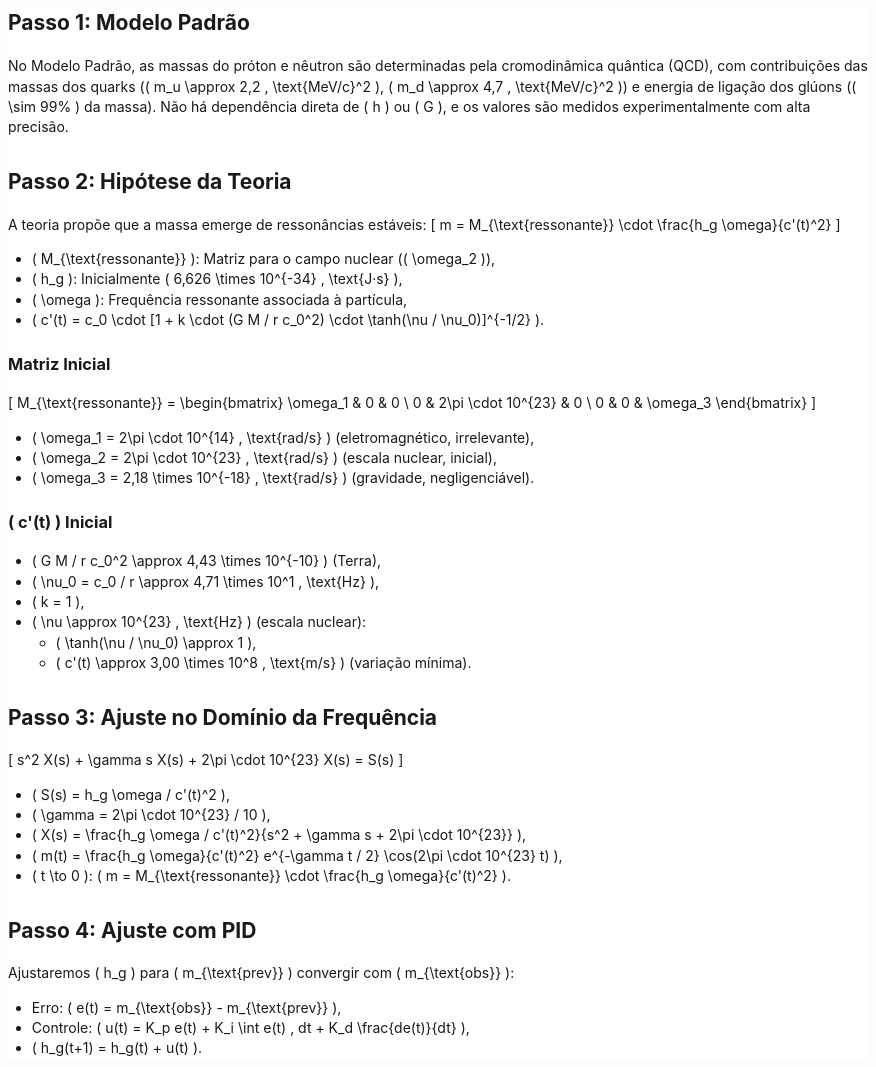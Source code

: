 ## Passo 1: Modelo Padrão
No Modelo Padrão, as massas do próton e nêutron são determinadas pela cromodinâmica quântica (QCD), com contribuições das massas dos quarks (\( m_u \approx 2,2 \, \text{MeV/c}^2 \), \( m_d \approx 4,7 \, \text{MeV/c}^2 \)) e energia de ligação dos glúons (\( \sim 99\% \) da massa). Não há dependência direta de \( h \) ou \( G \), e os valores são medidos experimentalmente com alta precisão.

## Passo 2: Hipótese da Teoria
A teoria propõe que a massa emerge de ressonâncias estáveis:
\[
m = M_{\text{ressonante}} \cdot \frac{h_g \omega}{c'(t)^2}
\]
- \( M_{\text{ressonante}} \): Matriz para o campo nuclear (\( \omega_2 \)),
- \( h_g \): Inicialmente \( 6,626 \times 10^{-34} \, \text{J·s} \),
- \( \omega \): Frequência ressonante associada à partícula,
- \( c'(t) = c_0 \cdot [1 + k \cdot (G M / r c_0^2) \cdot \tanh(\nu / \nu_0)]^{-1/2} \).

### Matriz Inicial
\[
M_{\text{ressonante}} = \begin{bmatrix} \omega_1 & 0 & 0 \\ 0 & 2\pi \cdot 10^{23} & 0 \\ 0 & 0 & \omega_3 \end{bmatrix}
\]
- \( \omega_1 = 2\pi \cdot 10^{14} \, \text{rad/s} \) (eletromagnético, irrelevante),
- \( \omega_2 = 2\pi \cdot 10^{23} \, \text{rad/s} \) (escala nuclear, inicial),
- \( \omega_3 = 2,18 \times 10^{-18} \, \text{rad/s} \) (gravidade, negligenciável).

### \( c'(t) \) Inicial
- \( G M / r c_0^2 \approx 4,43 \times 10^{-10} \) (Terra),
- \( \nu_0 = c_0 / r \approx 4,71 \times 10^1 \, \text{Hz} \),
- \( k = 1 \),
- \( \nu \approx 10^{23} \, \text{Hz} \) (escala nuclear):
  - \( \tanh(\nu / \nu_0) \approx 1 \),
  - \( c'(t) \approx 3,00 \times 10^8 \, \text{m/s} \) (variação mínima).

## Passo 3: Ajuste no Domínio da Frequência
\[
s^2 X(s) + \gamma s X(s) + 2\pi \cdot 10^{23} X(s) = S(s)
\]
- \( S(s) = h_g \omega / c'(t)^2 \),
- \( \gamma = 2\pi \cdot 10^{23} / 10 \),
- \( X(s) = \frac{h_g \omega / c'(t)^2}{s^2 + \gamma s + 2\pi \cdot 10^{23}} \),
- \( m(t) = \frac{h_g \omega}{c'(t)^2} e^{-\gamma t / 2} \cos(2\pi \cdot 10^{23} t) \),
- \( t \to 0 \): \( m = M_{\text{ressonante}} \cdot \frac{h_g \omega}{c'(t)^2} \).

## Passo 4: Ajuste com PID
Ajustaremos \( h_g \) para \( m_{\text{prev}} \) convergir com \( m_{\text{obs}} \):
- Erro: \( e(t) = m_{\text{obs}} - m_{\text{prev}} \),
- Controle: \( u(t) = K_p e(t) + K_i \int e(t) \, dt + K_d \frac{de(t)}{dt} \),
- \( h_g(t+1) = h_g(t) + u(t) \).
